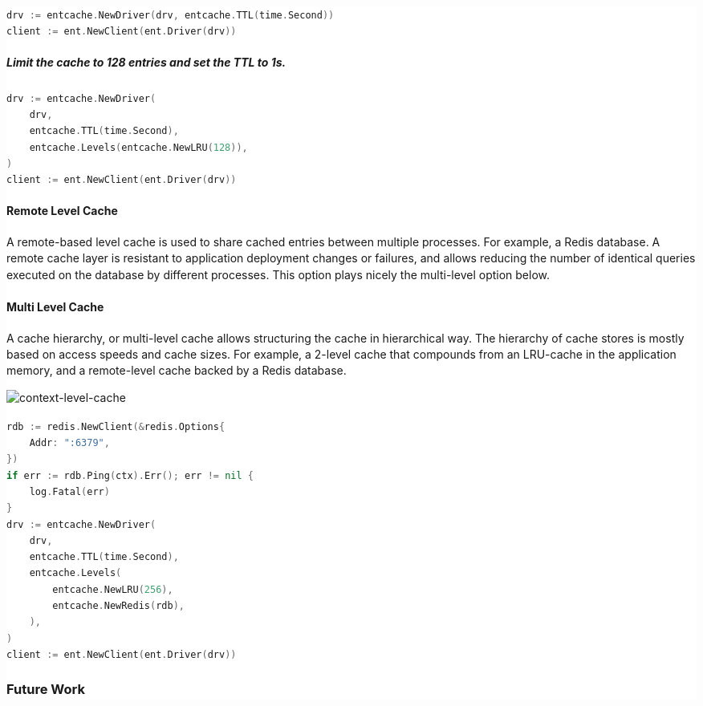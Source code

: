 ```go
drv := entcache.NewDriver(drv, entcache.TTL(time.Second))
client := ent.NewClient(ent.Driver(drv))
```

##### Limit the cache to 128 entries and set the TTL to 1s.

```go
drv := entcache.NewDriver(
    drv,
    entcache.TTL(time.Second),
    entcache.Levels(entcache.NewLRU(128)),
)
client := ent.NewClient(ent.Driver(drv))
```

#### Remote Level Cache

A remote-based level cache is used to share cached entries between multiple processes. For example, a Redis database.
A remote cache layer is resistant to application deployment changes or failures, and allows reducing the number of
identical queries executed on the database by different processes. This option plays nicely the multi-level option below. 

#### Multi Level Cache

A cache hierarchy, or multi-level cache allows structuring the cache in hierarchical way. The hierarchy of cache
stores is mostly based on access speeds and cache sizes. For example, a 2-level cache that compounds from an LRU-cache
in the application memory, and a remote-level cache backed by a Redis database.

![context-level-cache](https://github.com/ariga/entcache/blob/assets/internal/assets/multilevel.png)

```go
rdb := redis.NewClient(&redis.Options{
    Addr: ":6379",
})
if err := rdb.Ping(ctx).Err(); err != nil {
    log.Fatal(err)
}
drv := entcache.NewDriver(
    drv,
    entcache.TTL(time.Second),
    entcache.Levels(
        entcache.NewLRU(256),
        entcache.NewRedis(rdb),
    ),
)
client := ent.NewClient(ent.Driver(drv))
```

### Future Work
